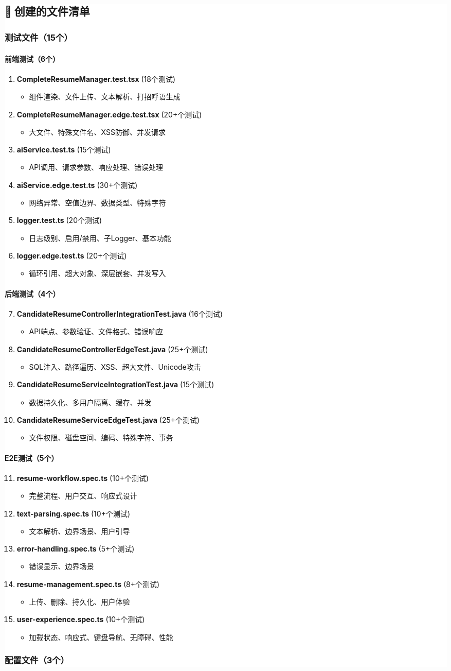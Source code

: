 
## 📁 创建的文件清单

### 测试文件（15个）

#### 前端测试（6个）

1. **CompleteResumeManager.test.tsx** (18个测试)
   - 组件渲染、文件上传、文本解析、打招呼语生成

2. **CompleteResumeManager.edge.test.tsx** (20+个测试)
   - 大文件、特殊文件名、XSS防御、并发请求

3. **aiService.test.ts** (15个测试)
   - API调用、请求参数、响应处理、错误处理

4. **aiService.edge.test.ts** (30+个测试)
   - 网络异常、空值边界、数据类型、特殊字符

5. **logger.test.ts** (20个测试)
   - 日志级别、启用/禁用、子Logger、基本功能

6. **logger.edge.test.ts** (20+个测试)
   - 循环引用、超大对象、深层嵌套、并发写入

#### 后端测试（4个）

7. **CandidateResumeControllerIntegrationTest.java** (16个测试)
   - API端点、参数验证、文件格式、错误响应

8. **CandidateResumeControllerEdgeTest.java** (25+个测试)
   - SQL注入、路径遍历、XSS、超大文件、Unicode攻击

9. **CandidateResumeServiceIntegrationTest.java** (15个测试)
   - 数据持久化、多用户隔离、缓存、并发

10. **CandidateResumeServiceEdgeTest.java** (25+个测试)
    - 文件权限、磁盘空间、编码、特殊字符、事务

#### E2E测试（5个）

11. **resume-workflow.spec.ts** (10+个测试)
    - 完整流程、用户交互、响应式设计

12. **text-parsing.spec.ts** (10+个测试)
    - 文本解析、边界场景、用户引导

13. **error-handling.spec.ts** (5+个测试)
    - 错误显示、边界场景

14. **resume-management.spec.ts** (8+个测试)
    - 上传、删除、持久化、用户体验

15. **user-experience.spec.ts** (10+个测试)
    - 加载状态、响应式、键盘导航、无障碍、性能

### 配置文件（3个）
